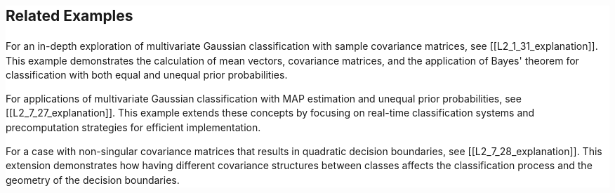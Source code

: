 ## Related Examples

For an in-depth exploration of multivariate Gaussian classification with sample covariance matrices, see [[L2_1_31_explanation]]. This example demonstrates the calculation of mean vectors, covariance matrices, and the application of Bayes' theorem for classification with both equal and unequal prior probabilities.

For applications of multivariate Gaussian classification with MAP estimation and unequal prior probabilities, see [[L2_7_27_explanation]]. This example extends these concepts by focusing on real-time classification systems and precomputation strategies for efficient implementation.

For a case with non-singular covariance matrices that results in quadratic decision boundaries, see [[L2_7_28_explanation]]. This extension demonstrates how having different covariance structures between classes affects the classification process and the geometry of the decision boundaries. 